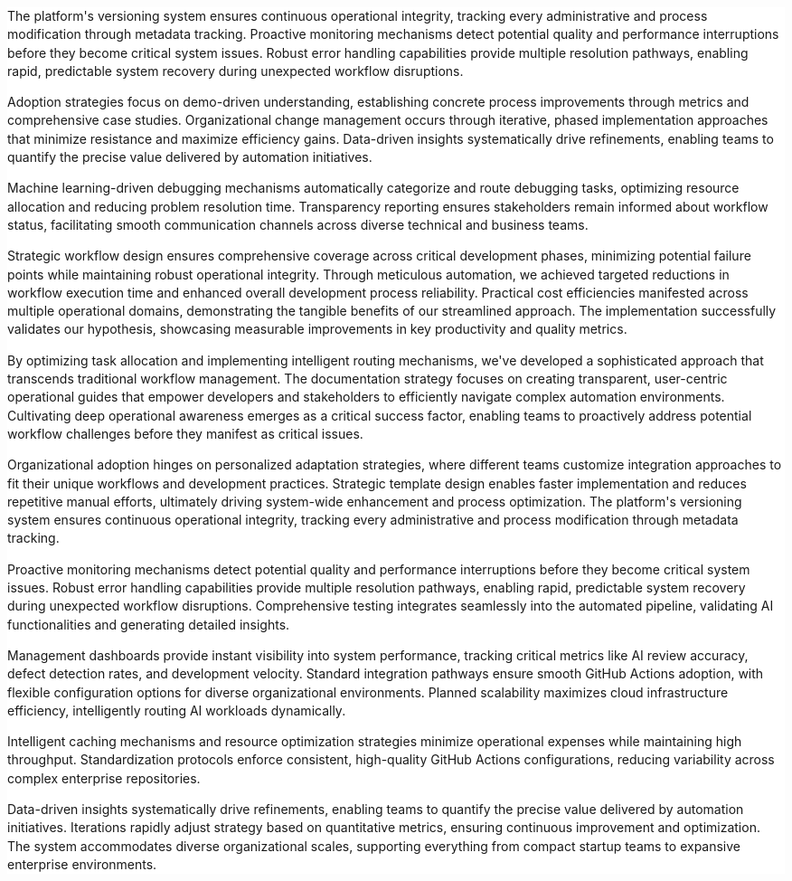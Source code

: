 The platform's versioning system ensures continuous operational integrity, tracking every administrative and process modification through metadata tracking. Proactive monitoring mechanisms detect potential quality and performance interruptions before they become critical system issues. Robust error handling capabilities provide multiple resolution pathways, enabling rapid, predictable system recovery during unexpected workflow disruptions.

Adoption strategies focus on demo-driven understanding, establishing concrete process improvements through metrics and comprehensive case studies. Organizational change management occurs through iterative, phased implementation approaches that minimize resistance and maximize efficiency gains. Data-driven insights systematically drive refinements, enabling teams to quantify the precise value delivered by automation initiatives.

Machine learning-driven debugging mechanisms automatically categorize and route debugging tasks, optimizing resource allocation and reducing problem resolution time. Transparency reporting ensures stakeholders remain informed about workflow status, facilitating smooth communication channels across diverse technical and business teams.

Strategic workflow design ensures comprehensive coverage across critical development phases, minimizing potential failure points while maintaining robust operational integrity. Through meticulous automation, we achieved targeted reductions in workflow execution time and enhanced overall development process reliability. Practical cost efficiencies manifested across multiple operational domains, demonstrating the tangible benefits of our streamlined approach. The implementation successfully validates our hypothesis, showcasing measurable improvements in key productivity and quality metrics.

By optimizing task allocation and implementing intelligent routing mechanisms, we've developed a sophisticated approach that transcends traditional workflow management. The documentation strategy focuses on creating transparent, user-centric operational guides that empower developers and stakeholders to efficiently navigate complex automation environments. Cultivating deep operational awareness emerges as a critical success factor, enabling teams to proactively address potential workflow challenges before they manifest as critical issues.

Organizational adoption hinges on personalized adaptation strategies, where different teams customize integration approaches to fit their unique workflows and development practices. Strategic template design enables faster implementation and reduces repetitive manual efforts, ultimately driving system-wide enhancement and process optimization. The platform's versioning system ensures continuous operational integrity, tracking every administrative and process modification through metadata tracking.

Proactive monitoring mechanisms detect potential quality and performance interruptions before they become critical system issues. Robust error handling capabilities provide multiple resolution pathways, enabling rapid, predictable system recovery during unexpected workflow disruptions. Comprehensive testing integrates seamlessly into the automated pipeline, validating AI functionalities and generating detailed insights.

Management dashboards provide instant visibility into system performance, tracking critical metrics like AI review accuracy, defect detection rates, and development velocity. Standard integration pathways ensure smooth GitHub Actions adoption, with flexible configuration options for diverse organizational environments. Planned scalability maximizes cloud infrastructure efficiency, intelligently routing AI workloads dynamically.

Intelligent caching mechanisms and resource optimization strategies minimize operational expenses while maintaining high throughput. Standardization protocols enforce consistent, high-quality GitHub Actions configurations, reducing variability across complex enterprise repositories.

Data-driven insights systematically drive refinements, enabling teams to quantify the precise value delivered by automation initiatives. Iterations rapidly adjust strategy based on quantitative metrics, ensuring continuous improvement and optimization. The system accommodates diverse organizational scales, supporting everything from compact startup teams to expansive enterprise environments.
